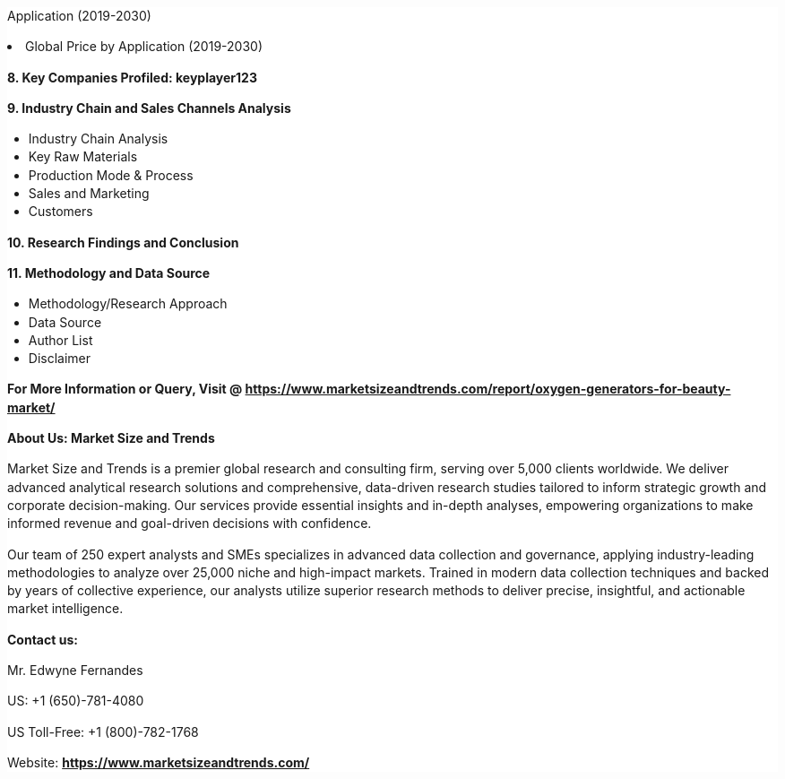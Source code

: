 Application (2019-2030)</li><li>Global Price by Application (2019-2030)</li></ul><p><strong>8. Key Companies Profiled: keyplayer123</strong></p><p><strong>9. Industry Chain and Sales Channels Analysis</strong></p><ul><li>Industry Chain Analysis</li><li>Key Raw Materials</li><li>Production Mode &amp; Process</li><li>Sales and Marketing</li><li>Customers</li></ul><p><strong>10. Research Findings and Conclusion</strong></p><p><strong>11. Methodology and Data Source</strong></p><ul><li>Methodology/Research Approach</li><li>Data Source</li><li>Author List</li><li>Disclaimer</li></ul></p><p><strong>For More Information or Query, Visit @ <a href="https://www.marketsizeandtrends.com/report/oxygen-generators-for-beauty-market/">https://www.marketsizeandtrends.com/report/oxygen-generators-for-beauty-market/</a></strong></p><p><strong>About Us: Market Size and Trends</strong></p><p>Market Size and Trends is a premier global research and consulting firm, serving over 5,000 clients worldwide. We deliver advanced analytical research solutions and comprehensive, data-driven research studies tailored to inform strategic growth and corporate decision-making. Our services provide essential insights and in-depth analyses, empowering organizations to make informed revenue and goal-driven decisions with confidence.</p><p>Our team of 250 expert analysts and SMEs specializes in advanced data collection and governance, applying industry-leading methodologies to analyze over 25,000 niche and high-impact markets. Trained in modern data collection techniques and backed by years of collective experience, our analysts utilize superior research methods to deliver precise, insightful, and actionable market intelligence.</p><p><strong>Contact us:</strong></p><p>Mr. Edwyne Fernandes</p><p>US: +1 (650)-781-4080</p><p>US Toll-Free: +1 (800)-782-1768</p><p>Website: <strong><a href="https://www.marketsizeandtrends.com/">https://www.marketsizeandtrends.com/</a></strong></p>
